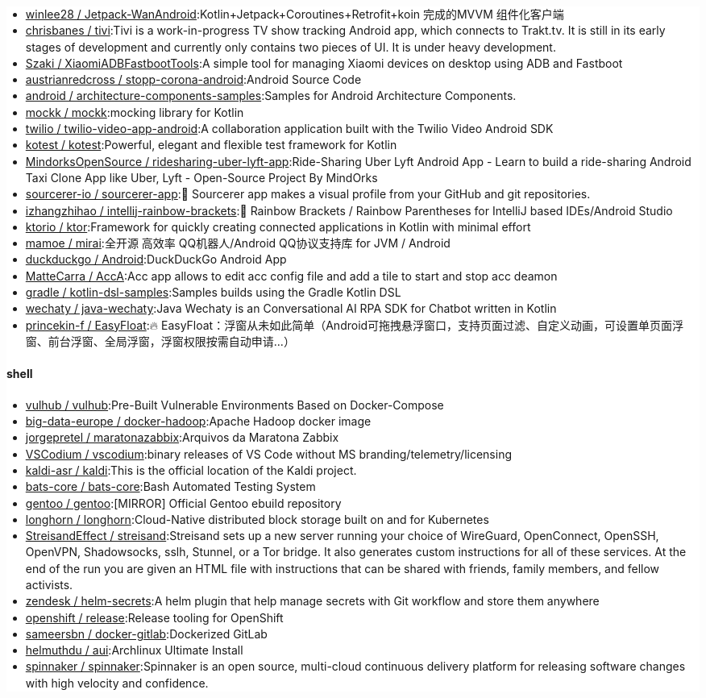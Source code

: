 * [winlee28 / Jetpack-WanAndroid](https://github.com/winlee28/Jetpack-WanAndroid):Kotlin+Jetpack+Coroutines+Retrofit+koin 完成的MVVM 组件化客户端
* [chrisbanes / tivi](https://github.com/chrisbanes/tivi):Tivi is a work-in-progress TV show tracking Android app, which connects to Trakt.tv. It is still in its early stages of development and currently only contains two pieces of UI. It is under heavy development.
* [Szaki / XiaomiADBFastbootTools](https://github.com/Szaki/XiaomiADBFastbootTools):A simple tool for managing Xiaomi devices on desktop using ADB and Fastboot
* [austrianredcross / stopp-corona-android](https://github.com/austrianredcross/stopp-corona-android):Android Source Code
* [android / architecture-components-samples](https://github.com/android/architecture-components-samples):Samples for Android Architecture Components.
* [mockk / mockk](https://github.com/mockk/mockk):mocking library for Kotlin
* [twilio / twilio-video-app-android](https://github.com/twilio/twilio-video-app-android):A collaboration application built with the Twilio Video Android SDK
* [kotest / kotest](https://github.com/kotest/kotest):Powerful, elegant and flexible test framework for Kotlin
* [MindorksOpenSource / ridesharing-uber-lyft-app](https://github.com/MindorksOpenSource/ridesharing-uber-lyft-app):Ride-Sharing Uber Lyft Android App - Learn to build a ride-sharing Android Taxi Clone App like Uber, Lyft - Open-Source Project By MindOrks
* [sourcerer-io / sourcerer-app](https://github.com/sourcerer-io/sourcerer-app):🦄 Sourcerer app makes a visual profile from your GitHub and git repositories.
* [izhangzhihao / intellij-rainbow-brackets](https://github.com/izhangzhihao/intellij-rainbow-brackets):🌈 Rainbow Brackets / Rainbow Parentheses for IntelliJ based IDEs/Android Studio
* [ktorio / ktor](https://github.com/ktorio/ktor):Framework for quickly creating connected applications in Kotlin with minimal effort
* [mamoe / mirai](https://github.com/mamoe/mirai):全开源 高效率 QQ机器人/Android QQ协议支持库 for JVM / Android
* [duckduckgo / Android](https://github.com/duckduckgo/Android):DuckDuckGo Android App
* [MatteCarra / AccA](https://github.com/MatteCarra/AccA):Acc app allows to edit acc config file and add a tile to start and stop acc deamon
* [gradle / kotlin-dsl-samples](https://github.com/gradle/kotlin-dsl-samples):Samples builds using the Gradle Kotlin DSL
* [wechaty / java-wechaty](https://github.com/wechaty/java-wechaty):Java Wechaty is an Conversational AI RPA SDK for Chatbot written in Kotlin
* [princekin-f / EasyFloat](https://github.com/princekin-f/EasyFloat):🔥 EasyFloat：浮窗从未如此简单（Android可拖拽悬浮窗口，支持页面过滤、自定义动画，可设置单页面浮窗、前台浮窗、全局浮窗，浮窗权限按需自动申请...）

#### shell
* [vulhub / vulhub](https://github.com/vulhub/vulhub):Pre-Built Vulnerable Environments Based on Docker-Compose
* [big-data-europe / docker-hadoop](https://github.com/big-data-europe/docker-hadoop):Apache Hadoop docker image
* [jorgepretel / maratonazabbix](https://github.com/jorgepretel/maratonazabbix):Arquivos da Maratona Zabbix
* [VSCodium / vscodium](https://github.com/VSCodium/vscodium):binary releases of VS Code without MS branding/telemetry/licensing
* [kaldi-asr / kaldi](https://github.com/kaldi-asr/kaldi):This is the official location of the Kaldi project.
* [bats-core / bats-core](https://github.com/bats-core/bats-core):Bash Automated Testing System
* [gentoo / gentoo](https://github.com/gentoo/gentoo):[MIRROR] Official Gentoo ebuild repository
* [longhorn / longhorn](https://github.com/longhorn/longhorn):Cloud-Native distributed block storage built on and for Kubernetes
* [StreisandEffect / streisand](https://github.com/StreisandEffect/streisand):Streisand sets up a new server running your choice of WireGuard, OpenConnect, OpenSSH, OpenVPN, Shadowsocks, sslh, Stunnel, or a Tor bridge. It also generates custom instructions for all of these services. At the end of the run you are given an HTML file with instructions that can be shared with friends, family members, and fellow activists.
* [zendesk / helm-secrets](https://github.com/zendesk/helm-secrets):A helm plugin that help manage secrets with Git workflow and store them anywhere
* [openshift / release](https://github.com/openshift/release):Release tooling for OpenShift
* [sameersbn / docker-gitlab](https://github.com/sameersbn/docker-gitlab):Dockerized GitLab
* [helmuthdu / aui](https://github.com/helmuthdu/aui):Archlinux Ultimate Install
* [spinnaker / spinnaker](https://github.com/spinnaker/spinnaker):Spinnaker is an open source, multi-cloud continuous delivery platform for releasing software changes with high velocity and confidence.